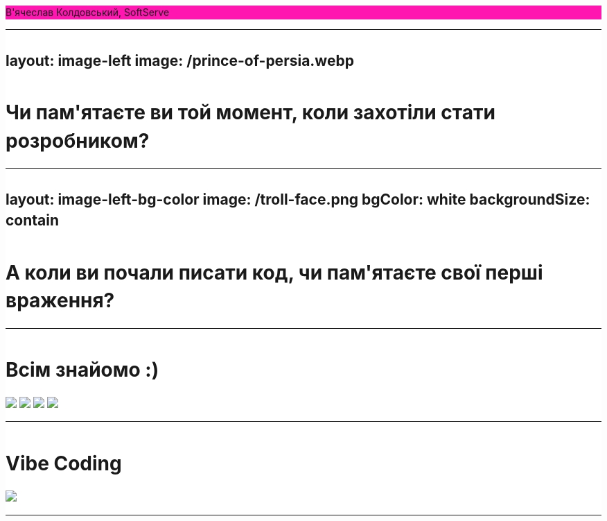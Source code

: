   <div class="p-4 w-2/3 ml-1/2" style="background-color: rgb(255, 22, 177);"> 
    <p class="text-white text-sm">
      В'ячеслав Колдовський, SoftServe
    </p>
  </div>
</div>

---
layout: image-left
image: /prince-of-persia.webp
---

<div class="h-full flex items-center">
  <h1>Чи пам'ятаєте ви той момент, коли захотіли стати розробником?</h1>
</div>

---
layout: image-left-bg-color
image: /troll-face.png
bgColor: white
backgroundSize: contain
---

<div class="h-full flex items-center">
  <h1>А коли ви почали писати код, чи пам'ятаєте свої перші враження?</h1>
</div>

---

# Всім знайомо :)

<div class="w-full flex justify-center items-center space-x-4 mt-10">
  <img src="/meme-dot1-dot2.jpg" width="200px" class="rounded shadow"/>
  <img src="/meme-works-doesnt-work.jpg" width="200px" class="rounded shadow"/>
  <img src="/meme-regex.jpeg" width="200px" class="rounded shadow"/>
  <img src="/meme-error-line-42.jpg" width="200px" class="rounded shadow"/>
</div>



---

# Vibe Coding

<div class="w-full flex justify-center">
  <img src="/vibe-coding-tweet.png" class="w-1/2"/>
</div>

---

